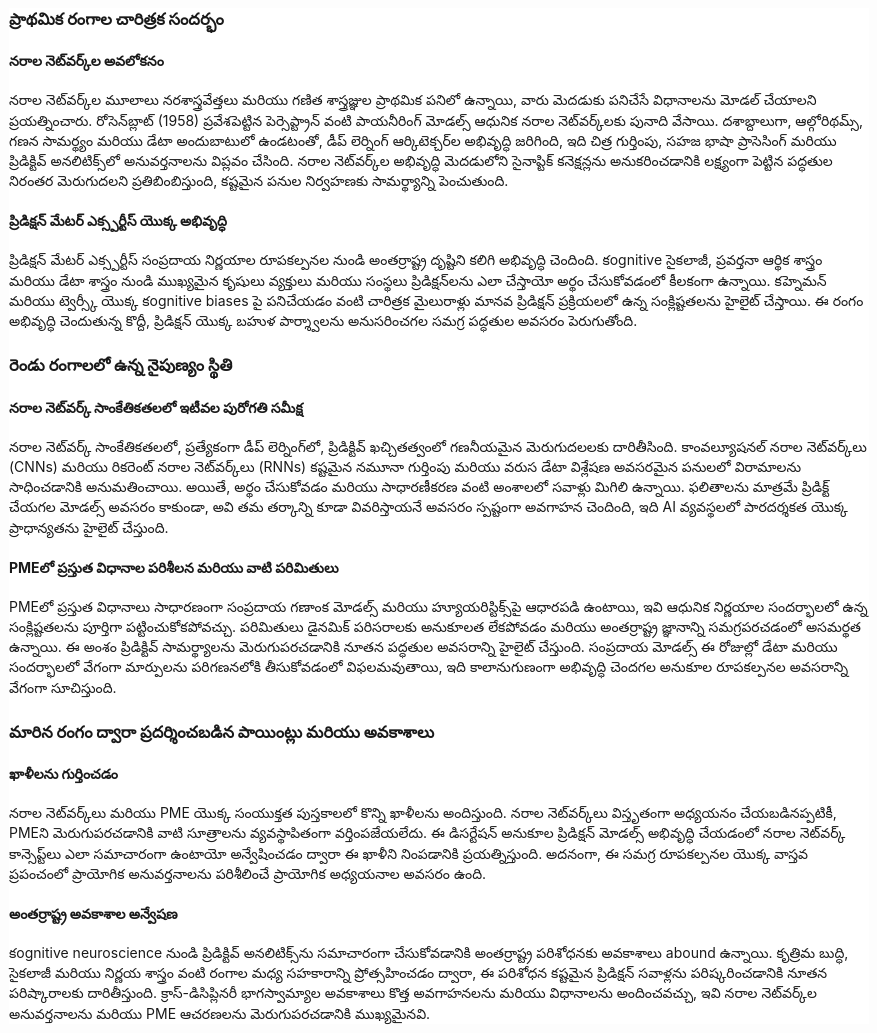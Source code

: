 ### ప్రాథమిక రంగాల చారిత్రక సందర్భం
#### నరాల నెట్‌వర్క్‌ల అవలోకనం
నరాల నెట్‌వర్క్‌ల మూలాలు నరశాస్త్రవేత్తలు మరియు గణిత శాస్త్రజ్ఞుల ప్రాథమిక పనిలో ఉన్నాయి, వారు మెదడుకు పనిచేసే విధానాలను మోడల్ చేయాలని ప్రయత్నించారు. రోసెన్‌బ్లాట్ (1958) ప్రవేశపెట్టిన పెర్సెప్ట్రాన్ వంటి పాయనీరింగ్ మోడల్స్ ఆధునిక నరాల నెట్‌వర్క్‌లకు పునాది వేసాయి. దశాబ్దాలుగా, ఆల్గోరిథమ్స్, గణన సామర్థ్యం మరియు డేటా అందుబాటులో ఉండటంతో, డీప్ లెర్నింగ్ ఆర్కిటెక్చర్‌ల అభివృద్ధి జరిగింది, ఇది చిత్ర గుర్తింపు, సహజ భాషా ప్రాసెసింగ్ మరియు ప్రిడిక్టివ్ అనలిటిక్స్‌లో అనువర్తనాలను విప్లవం చేసింది. నరాల నెట్‌వర్క్‌ల అభివృద్ధి మెదడులోని సైనాప్టిక్ కనెక్షన్లను అనుకరించడానికి లక్ష్యంగా పెట్టిన పద్ధతుల నిరంతర మెరుగుదలని ప్రతిబింబిస్తుంది, కష్టమైన పనుల నిర్వహణకు సామర్థ్యాన్ని పెంచుతుంది.

#### ప్రిడిక్షన్ మేటర్ ఎక్స్పర్టీస్ యొక్క అభివృద్ధి
ప్రిడిక్షన్ మేటర్ ఎక్స్పర్టీస్ సంప్రదాయ నిర్ణయాల రూపకల్పనల నుండి అంతర్రాష్ట్ర దృష్టిని కలిగి అభివృద్ధి చెందింది. కognitive సైకలాజీ, ప్రవర్తనా ఆర్థిక శాస్త్రం మరియు డేటా శాస్త్రం నుండి ముఖ్యమైన కృషులు వ్యక్తులు మరియు సంస్థలు ప్రిడిక్షన్‌లను ఎలా చేస్తాయో అర్థం చేసుకోవడంలో కీలకంగా ఉన్నాయి. కహ్నెమన్ మరియు ట్వెర్స్కీ యొక్క కognitive biases పై పనిచేయడం వంటి చారిత్రక మైలురాళ్లు మానవ ప్రిడిక్షన్ ప్రక్రియలలో ఉన్న సంక్లిష్టతలను హైలైట్ చేస్తాయి. ఈ రంగం అభివృద్ధి చెందుతున్న కొద్దీ, ప్రిడిక్షన్ యొక్క బహుళ పార్శ్వాలను అనుసరించగల సమగ్ర పద్ధతుల అవసరం పెరుగుతోంది.

### రెండు రంగాలలో ఉన్న నైపుణ్యం స్థితి
#### నరాల నెట్‌వర్క్ సాంకేతికతలలో ఇటీవల పురోగతి సమీక్ష
నరాల నెట్‌వర్క్ సాంకేతికతలలో, ప్రత్యేకంగా డీప్ లెర్నింగ్‌లో, ప్రిడిక్టివ్ ఖచ్చితత్వంలో గణనీయమైన మెరుగుదలలకు దారితీసింది. కాంవల్యూషనల్ నరాల నెట్‌వర్క్‌లు (CNNs) మరియు రికరెంట్ నరాల నెట్‌వర్క్‌లు (RNNs) కష్టమైన నమూనా గుర్తింపు మరియు వరుస డేటా విశ్లేషణ అవసరమైన పనులలో విరామాలను సాధించడానికి అనుమతించాయి. అయితే, అర్థం చేసుకోవడం మరియు సాధారణీకరణ వంటి అంశాలలో సవాళ్లు మిగిలి ఉన్నాయి. ఫలితాలను మాత్రమే ప్రిడిక్ట్ చేయగల మోడల్స్ అవసరం కాకుండా, అవి తమ తర్కాన్ని కూడా వివరిస్తాయనే అవసరం స్పష్టంగా అవగాహన చెందింది, ఇది AI వ్యవస్థలలో పారదర్శకత యొక్క ప్రాధాన్యతను హైలైట్ చేస్తుంది.

#### PMEలో ప్రస్తుత విధానాల పరిశీలన మరియు వాటి పరిమితులు
PMEలో ప్రస్తుత విధానాలు సాధారణంగా సంప్రదాయ గణాంక మోడల్స్ మరియు హ్యూయరిస్టిక్స్‌పై ఆధారపడి ఉంటాయి, ఇవి ఆధునిక నిర్ణయాల సందర్భాలలో ఉన్న సంక్లిష్టతలను పూర్తిగా పట్టించుకోకపోవచ్చు. పరిమితులు డైనమిక్ పరిసరాలకు అనుకూలత లేకపోవడం మరియు అంతర్రాష్ట్ర జ్ఞానాన్ని సమగ్రపరచడంలో అసమర్థత ఉన్నాయి. ఈ అంశం ప్రిడిక్టివ్ సామర్థ్యాలను మెరుగుపరచడానికి నూతన పద్ధతుల అవసరాన్ని హైలైట్ చేస్తుంది. సంప్రదాయ మోడల్స్ ఈ రోజుల్లో డేటా మరియు సందర్భాలలో వేగంగా మార్పులను పరిగణనలోకి తీసుకోవడంలో విఫలమవుతాయి, ఇది కాలానుగుణంగా అభివృద్ధి చెందగల అనుకూల రూపకల్పనల అవసరాన్ని వేగంగా సూచిస్తుంది.

### మారిన రంగం ద్వారా ప్రదర్శించబడిన పాయింట్లు మరియు అవకాశాలు
#### ఖాళీలను గుర్తించడం
నరాల నెట్‌వర్క్‌లు మరియు PME యొక్క సంయుక్తత పుస్తకాలలో కొన్ని ఖాళీలను అందిస్తుంది. నరాల నెట్‌వర్క్‌లు విస్తృతంగా అధ్యయనం చేయబడినప్పటికీ, PMEని మెరుగుపరచడానికి వాటి సూత్రాలను వ్యవస్థాపితంగా వర్తింపజేయలేదు. ఈ డిసర్టేషన్ అనుకూల ప్రిడిక్షన్ మోడల్స్ అభివృద్ధి చేయడంలో నరాల నెట్‌వర్క్ కాన్సెప్ట్‌లు ఎలా సమాచారంగా ఉంటాయో అన్వేషించడం ద్వారా ఈ ఖాళీని నింపడానికి ప్రయత్నిస్తుంది. అదనంగా, ఈ సమగ్ర రూపకల్పనల యొక్క వాస్తవ ప్రపంచంలో ప్రాయోగిక అనువర్తనాలను పరిశీలించే ప్రాయోగిక అధ్యయనాల అవసరం ఉంది.

#### అంతర్రాష్ట్ర అవకాశాల అన్వేషణ
కognitive neuroscience నుండి ప్రిడిక్టివ్ అనలిటిక్స్‌ను సమాచారంగా చేసుకోవడానికి అంతర్రాష్ట్ర పరిశోధనకు అవకాశాలు abound ఉన్నాయి. కృత్రిమ బుద్ధి, సైకలాజీ మరియు నిర్ణయ శాస్త్రం వంటి రంగాల మధ్య సహకారాన్ని ప్రోత్సహించడం ద్వారా, ఈ పరిశోధన కష్టమైన ప్రిడిక్షన్ సవాళ్లను పరిష్కరించడానికి నూతన పరిష్కారాలకు దారితీస్తుంది. క్రాస్-డిసిప్లినరీ భాగస్వామ్యాల అవకాశాలు కొత్త అవగాహనలను మరియు విధానాలను అందించవచ్చు, ఇవి నరాల నెట్‌వర్క్‌ల అనువర్తనాలను మరియు PME ఆచరణలను మెరుగుపరచడానికి ముఖ్యమైనవి.
